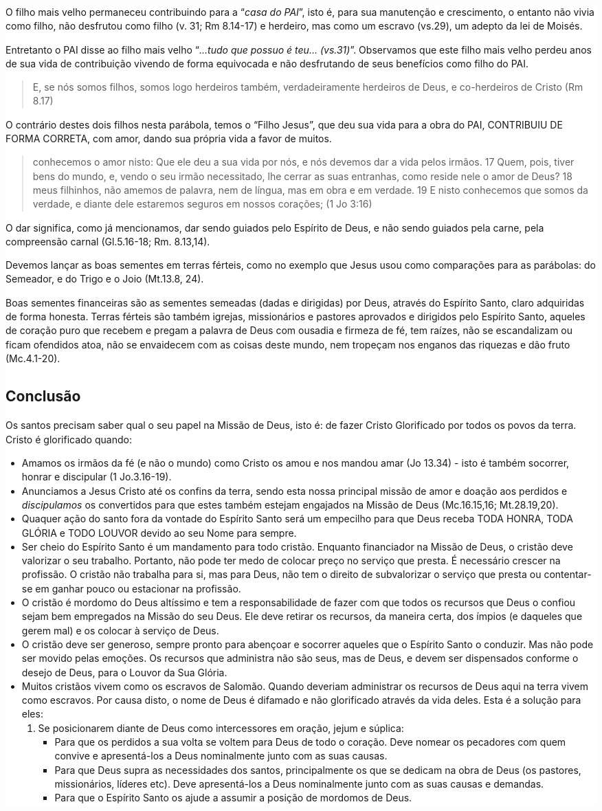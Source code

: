O filho mais velho permaneceu contribuindo para a “_casa do PAI_”, isto é, para sua manutenção e crescimento, o entanto não vivia como filho, não desfrutou como filho (v. 31; Rm 8.14-17) e herdeiro, mas como um escravo (vs.29), um adepto da lei de Moisés.

Entretanto o PAI   disse ao filho mais velho “_...tudo que possuo é teu... (vs.31)_”. Observamos que este filho mais velho perdeu anos de sua vida de contribuição vivendo de forma equivocada e não desfrutando de seus benefícios como filho do PAI.

> E, se nós somos filhos, somos logo herdeiros também, verdadeiramente herdeiros de Deus, e co-herdeiros de Cristo (Rm 8.17)

O contrário destes dois filhos nesta parábola, temos o “Filho Jesus”, que deu sua vida para a obra do PAI, CONTRIBUIU DE FORMA CORRETA, com amor, dando sua própria vida a favor de muitos.

> conhecemos o amor nisto: Que ele deu a sua vida por nós, e nós devemos dar a vida pelos irmãos. 17 Quem, pois, tiver bens do mundo, e, vendo o seu irmão necessitado, lhe cerrar as suas entranhas, como reside nele o amor de Deus? 18 meus filhinhos, não amemos de palavra, nem de língua, mas em obra e em verdade. 19 E nisto conhecemos que somos da verdade, e diante dele estaremos seguros em nossos corações; (1 Jo 3:16)

O dar significa, como já mencionamos, dar sendo guiados pelo Espírito de Deus, e não sendo guiados pela carne, pela compreensão carnal (Gl.5.16-18; Rm. 8.13,14).

Devemos lançar as boas sementes   em terras férteis, como no exemplo que Jesus usou como comparações para as parábolas: do Semeador, e do Trigo e o Joio (Mt.13.8, 24). 

Boas sementes financeiras são as sementes semeadas (dadas e dirigidas) por Deus, através do Espírito Santo, claro adquiridas de forma honesta. Terras férteis são também igrejas, missionários e pastores aprovados e dirigidos pelo Espírito Santo, aqueles de coração puro que recebem e pregam a palavra de Deus com ousadia e firmeza de fé, tem raízes, não se escandalizam ou ficam ofendidos atoa, não se envaidecem com as coisas deste mundo, nem tropeçam nos enganos das riquezas e dão fruto (Mc.4.1-20).

## Conclusão

Os santos precisam saber qual o seu papel na Missão de Deus, isto é: de fazer Cristo Glorificado por todos os povos da terra. Cristo é glorificado quando:

- Amamos os irmãos da fé (e não o mundo) como Cristo os amou e nos mandou amar (Jo 13.34) - isto é também socorrer, honrar e discipular (1 Jo.3.16-19).
- Anunciamos a Jesus Cristo até os confins da terra, sendo esta nossa principal missão de amor e doação aos perdidos e _discipulamos_ os convertidos para que estes também estejam engajados na Missão de Deus (Mc.16.15,16; Mt.28.19,20).
- Quaquer ação do santo fora da vontade do Espírito Santo será um empecilho para que Deus receba TODA HONRA, TODA GLÓRIA e TODO LOUVOR devido ao seu Nome para sempre.
- Ser cheio do Espírito Santo é um mandamento para todo cristão. Enquanto financiador na Missão de Deus, o cristão deve valorizar o seu trabalho. Portanto, não pode ter  medo de colocar preço no serviço que presta. É necessário crescer na profissão. O cristão não trabalha para si, mas para Deus, não tem o direito de subvalorizar o serviço que presta ou contentar-se em ganhar pouco ou estacionar na profissão.
- O cristão é mordomo do Deus altíssimo e tem a responsabilidade de fazer com que todos os recursos que Deus o confiou sejam bem empregados na Missão do seu Deus. Ele deve retirar os recursos, da maneira certa, dos ímpios (e daqueles que gerem mal) e os colocar à serviço de Deus.
- O cristão deve ser generoso, sempre pronto para abençoar e socorrer aqueles que o Espírito Santo o conduzir. Mas não pode ser movido pelas emoções. Os recursos que administra não são seus, mas de Deus, e devem ser dispensados conforme o desejo de Deus, para o Louvor da Sua Glória.
- Muitos cristãos vivem como os escravos de Salomão. Quando deveriam administrar os recursos de Deus aqui na terra vivem como escravos. Por causa disto, o nome de Deus é difamado e não glorificado através da vida deles. Esta é a solução para eles:
  1. Se posicionarem diante de Deus como intercessores em oração, jejum e súplica:
     - Para que os perdidos a sua volta se voltem para Deus de todo o coração. Deve nomear os pecadores com quem convive e apresentá-los a Deus nominalmente junto com as suas causas.
     - Para que Deus supra as necessidades dos santos, principalmente os que se dedicam na obra de Deus (os pastores, missionários, líderes etc). Deve apresentá-los a Deus nominalmente junto com as suas causas e demandas.
     - Para que o Espírito Santo os ajude a assumir a posição de mordomos de Deus.
